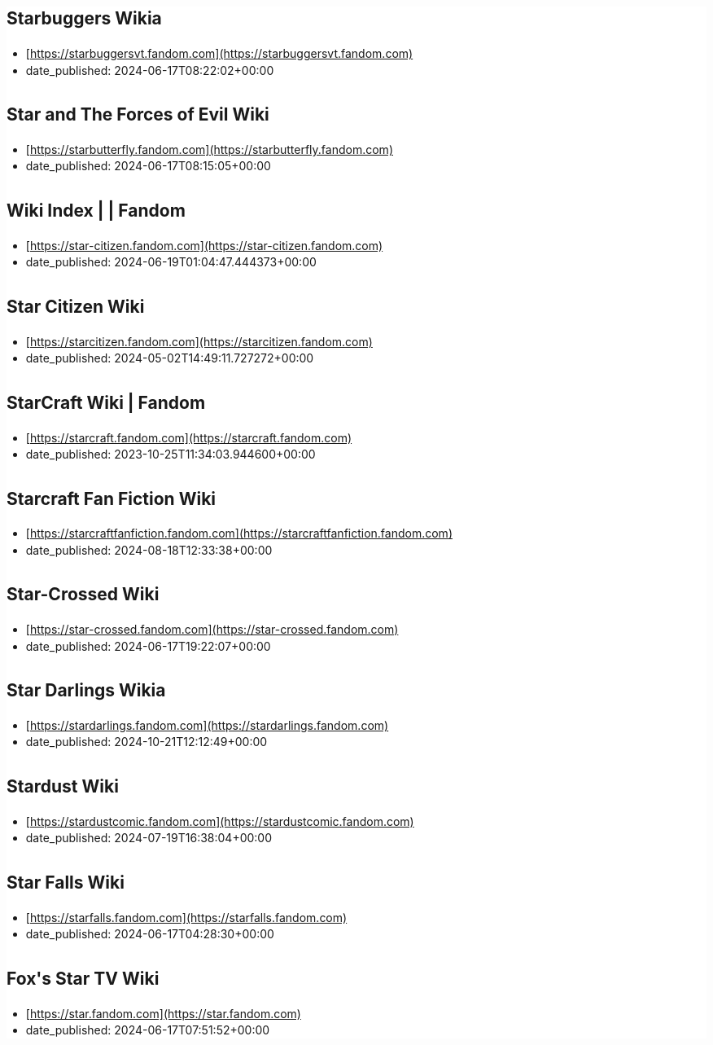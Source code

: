  ## Starbuggers Wikia
 - [https://starbuggersvt.fandom.com](https://starbuggersvt.fandom.com)
 - date_published: 2024-06-17T08:22:02+00:00

 ## Star and The Forces of Evil Wiki
 - [https://starbutterfly.fandom.com](https://starbutterfly.fandom.com)
 - date_published: 2024-06-17T08:15:05+00:00

 ## Wiki Index |  | Fandom
 - [https://star-citizen.fandom.com](https://star-citizen.fandom.com)
 - date_published: 2024-06-19T01:04:47.444373+00:00

 ## Star Citizen Wiki
 - [https://starcitizen.fandom.com](https://starcitizen.fandom.com)
 - date_published: 2024-05-02T14:49:11.727272+00:00

 ## StarCraft Wiki | Fandom
 - [https://starcraft.fandom.com](https://starcraft.fandom.com)
 - date_published: 2023-10-25T11:34:03.944600+00:00

 ## Starcraft Fan Fiction Wiki
 - [https://starcraftfanfiction.fandom.com](https://starcraftfanfiction.fandom.com)
 - date_published: 2024-08-18T12:33:38+00:00

 ## Star-Crossed Wiki
 - [https://star-crossed.fandom.com](https://star-crossed.fandom.com)
 - date_published: 2024-06-17T19:22:07+00:00

 ## Star Darlings Wikia
 - [https://stardarlings.fandom.com](https://stardarlings.fandom.com)
 - date_published: 2024-10-21T12:12:49+00:00

 ## Stardust Wiki
 - [https://stardustcomic.fandom.com](https://stardustcomic.fandom.com)
 - date_published: 2024-07-19T16:38:04+00:00

 ## Star Falls Wiki
 - [https://starfalls.fandom.com](https://starfalls.fandom.com)
 - date_published: 2024-06-17T04:28:30+00:00

 ## Fox's Star TV Wiki
 - [https://star.fandom.com](https://star.fandom.com)
 - date_published: 2024-06-17T07:51:52+00:00
